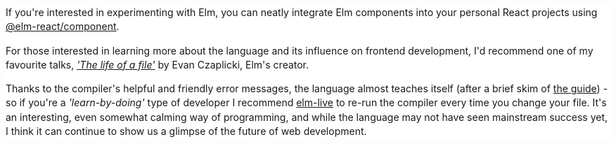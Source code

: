 If you're interested in experimenting with Elm, you can neatly integrate Elm components into your personal React projects using [@elm-react/component](https://www.npmjs.com/package/@elm-react/component).

For those interested in learning more about the language and its influence on frontend development, I'd recommend one of my favourite talks, _['The life of a file'](https://www.youtube.com/watch?v=XpDsk374LDE)_ by Evan Czaplicki, Elm's creator.

Thanks to the compiler's helpful and friendly error messages, the language almost teaches itself (after a brief skim of [the guide](https://guide.elm-lang.org/)) - so if you're a _'learn-by-doing'_ type of developer I recommend [elm-live](https://github.com/wking-io/elm-live#readme) to re-run the compiler every time you change your file. It's an interesting, even somewhat calming way of programming, and while the language may not have seen mainstream success yet, I think it can continue to show us a glimpse of the future of web development.
